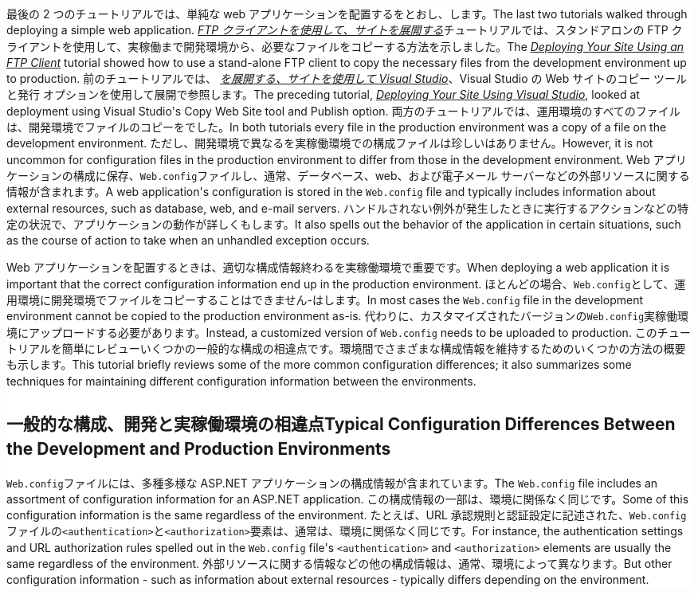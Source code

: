 
<span data-ttu-id="5e00b-111">最後の 2 つのチュートリアルでは、単純な web アプリケーションを配置するをとおし、します。</span><span class="sxs-lookup"><span data-stu-id="5e00b-111">The last two tutorials walked through deploying a simple web application.</span></span> <span data-ttu-id="5e00b-112">[ *FTP クライアントを使用して、サイトを展開する*](deploying-your-site-using-an-ftp-client-vb.md)チュートリアルでは、スタンドアロンの FTP クライアントを使用して、実稼働まで開発環境から、必要なファイルをコピーする方法を示しました。</span><span class="sxs-lookup"><span data-stu-id="5e00b-112">The [*Deploying Your Site Using an FTP Client*](deploying-your-site-using-an-ftp-client-vb.md) tutorial showed how to use a stand-alone FTP client to copy the necessary files from the development environment up to production.</span></span> <span data-ttu-id="5e00b-113">前のチュートリアルでは、 [*を展開する、サイトを使用して Visual Studio*](deploying-your-site-using-visual-studio-vb.md)、Visual Studio の Web サイトのコピー ツールと発行 オプションを使用して展開で参照します。</span><span class="sxs-lookup"><span data-stu-id="5e00b-113">The preceding tutorial, [*Deploying Your Site Using Visual Studio*](deploying-your-site-using-visual-studio-vb.md), looked at deployment using Visual Studio's Copy Web Site tool and Publish option.</span></span> <span data-ttu-id="5e00b-114">両方のチュートリアルでは、運用環境のすべてのファイルは、開発環境でファイルのコピーをでした。</span><span class="sxs-lookup"><span data-stu-id="5e00b-114">In both tutorials every file in the production environment was a copy of a file on the development environment.</span></span> <span data-ttu-id="5e00b-115">ただし、開発環境で異なるを実稼働環境での構成ファイルは珍しいはありません。</span><span class="sxs-lookup"><span data-stu-id="5e00b-115">However, it is not uncommon for configuration files in the production environment to differ from those in the development environment.</span></span> <span data-ttu-id="5e00b-116">Web アプリケーションの構成に保存、`Web.config`ファイルし、通常、データベース、web、および電子メール サーバーなどの外部リソースに関する情報が含まれます。</span><span class="sxs-lookup"><span data-stu-id="5e00b-116">A web application's configuration is stored in the `Web.config` file and typically includes information about external resources, such as database, web, and e-mail servers.</span></span> <span data-ttu-id="5e00b-117">ハンドルされない例外が発生したときに実行するアクションなどの特定の状況で、アプリケーションの動作が詳しくもします。</span><span class="sxs-lookup"><span data-stu-id="5e00b-117">It also spells out the behavior of the application in certain situations, such as the course of action to take when an unhandled exception occurs.</span></span>

<span data-ttu-id="5e00b-118">Web アプリケーションを配置するときは、適切な構成情報終わるを実稼働環境で重要です。</span><span class="sxs-lookup"><span data-stu-id="5e00b-118">When deploying a web application it is important that the correct configuration information end up in the production environment.</span></span> <span data-ttu-id="5e00b-119">ほとんどの場合、`Web.config`として、運用環境に開発環境でファイルをコピーすることはできません-はします。</span><span class="sxs-lookup"><span data-stu-id="5e00b-119">In most cases the `Web.config` file in the development environment cannot be copied to the production environment as-is.</span></span> <span data-ttu-id="5e00b-120">代わりに、カスタマイズされたバージョンの`Web.config`実稼働環境にアップロードする必要があります。</span><span class="sxs-lookup"><span data-stu-id="5e00b-120">Instead, a customized version of `Web.config` needs to be uploaded to production.</span></span> <span data-ttu-id="5e00b-121">このチュートリアルを簡単にレビューいくつかの一般的な構成の相違点です。環境間でさまざまな構成情報を維持するためのいくつかの方法の概要も示します。</span><span class="sxs-lookup"><span data-stu-id="5e00b-121">This tutorial briefly reviews some of the more common configuration differences; it also summarizes some techniques for maintaining different configuration information between the environments.</span></span>

## <a name="typical-configuration-differences-between-the-development-and-production-environments"></a><span data-ttu-id="5e00b-122">一般的な構成、開発と実稼働環境の相違点</span><span class="sxs-lookup"><span data-stu-id="5e00b-122">Typical Configuration Differences Between the Development and Production Environments</span></span>

<span data-ttu-id="5e00b-123">`Web.config`ファイルには、多種多様な ASP.NET アプリケーションの構成情報が含まれています。</span><span class="sxs-lookup"><span data-stu-id="5e00b-123">The `Web.config` file includes an assortment of configuration information for an ASP.NET application.</span></span> <span data-ttu-id="5e00b-124">この構成情報の一部は、環境に関係なく同じです。</span><span class="sxs-lookup"><span data-stu-id="5e00b-124">Some of this configuration information is the same regardless of the environment.</span></span> <span data-ttu-id="5e00b-125">たとえば、URL 承認規則と認証設定に記述された、`Web.config`ファイルの`<authentication>`と`<authorization>`要素は、通常は、環境に関係なく同じです。</span><span class="sxs-lookup"><span data-stu-id="5e00b-125">For instance, the authentication settings and URL authorization rules spelled out in the `Web.config` file's `<authentication>` and `<authorization>` elements are usually the same regardless of the environment.</span></span> <span data-ttu-id="5e00b-126">外部リソースに関する情報などの他の構成情報は、通常、環境によって異なります。</span><span class="sxs-lookup"><span data-stu-id="5e00b-126">But other configuration information - such as information about external resources - typically differs depending on the environment.</span></span>
